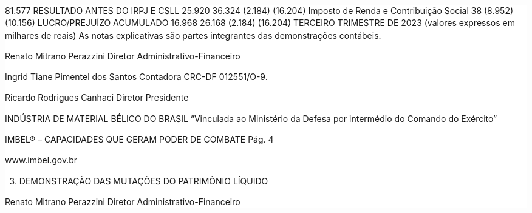 81.577
RESULTADO ANTES DO IRPJ E CSLL
25.920
36.324
(2.184)
(16.204)
Imposto de Renda e Contribuição Social
38
(8.952)
(10.156)
LUCRO/PREJUÍZO ACUMULADO
16.968
26.168
(2.184)
(16.204)
TERCEIRO TRIMESTRE DE 2023
                                                                                                     (valores expressos em milhares de reais)
As notas explicativas são partes integrantes das demonstrações contábeis.
 
 
 
 
Renato Mitrano Perazzini 
Diretor Administrativo-Financeiro 
 
 
Ingrid Tiane Pimentel dos Santos 
Contadora CRC-DF 012551/O-9. 
 
 
 
Ricardo Rodrigues Canhaci 
Diretor Presidente 
 
 
 
 
 
 

INDÚSTRIA DE MATERIAL BÉLICO DO BRASIL 
“Vinculada ao Ministério da Defesa por intermédio do Comando do Exército” 
 
IMBEL® – CAPACIDADES QUE GERAM PODER DE COMBATE 
                Pág. 4 
 
www.imbel.gov.br 
 
 
 
3. DEMONSTRAÇÃO DAS MUTAÇÕES DO PATRIMÔNIO LÍQUIDO 
 
 
 
 
 
 
 
 
Renato Mitrano Perazzini 
Diretor Administrativo-Financeiro 
 
 
 
 
 